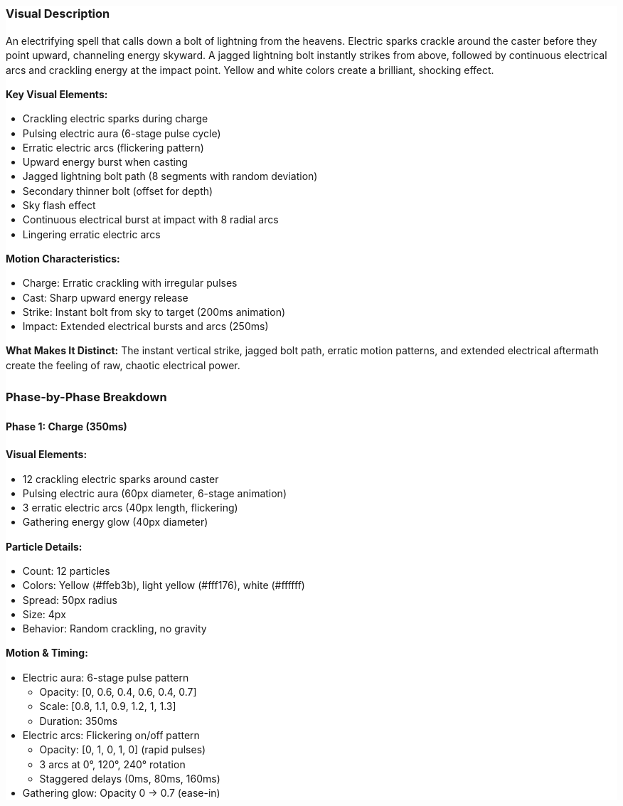 ### Visual Description

An electrifying spell that calls down a bolt of lightning from the heavens. Electric sparks crackle around the caster before they point upward, channeling energy skyward. A jagged lightning bolt instantly strikes from above, followed by continuous electrical arcs and crackling energy at the impact point. Yellow and white colors create a brilliant, shocking effect.

**Key Visual Elements:**
- Crackling electric sparks during charge
- Pulsing electric aura (6-stage pulse cycle)
- Erratic electric arcs (flickering pattern)
- Upward energy burst when casting
- Jagged lightning bolt path (8 segments with random deviation)
- Secondary thinner bolt (offset for depth)
- Sky flash effect
- Continuous electrical burst at impact with 8 radial arcs
- Lingering erratic electric arcs

**Motion Characteristics:**
- Charge: Erratic crackling with irregular pulses
- Cast: Sharp upward energy release
- Strike: Instant bolt from sky to target (200ms animation)
- Impact: Extended electrical bursts and arcs (250ms)

**What Makes It Distinct:** The instant vertical strike, jagged bolt path, erratic motion patterns, and extended electrical aftermath create the feeling of raw, chaotic electrical power.

### Phase-by-Phase Breakdown

#### Phase 1: Charge (350ms)

**Visual Elements:**
- 12 crackling electric sparks around caster
- Pulsing electric aura (60px diameter, 6-stage animation)
- 3 erratic electric arcs (40px length, flickering)
- Gathering energy glow (40px diameter)

**Particle Details:**
- Count: 12 particles
- Colors: Yellow (#ffeb3b), light yellow (#fff176), white (#ffffff)
- Spread: 50px radius
- Size: 4px
- Behavior: Random crackling, no gravity

**Motion & Timing:**
- Electric aura: 6-stage pulse pattern
  - Opacity: [0, 0.6, 0.4, 0.6, 0.4, 0.7]
  - Scale: [0.8, 1.1, 0.9, 1.2, 1, 1.3]
  - Duration: 350ms
- Electric arcs: Flickering on/off pattern
  - Opacity: [0, 1, 0, 1, 0] (rapid pulses)
  - 3 arcs at 0°, 120°, 240° rotation
  - Staggered delays (0ms, 80ms, 160ms)
- Gathering glow: Opacity 0 → 0.7 (ease-in)
